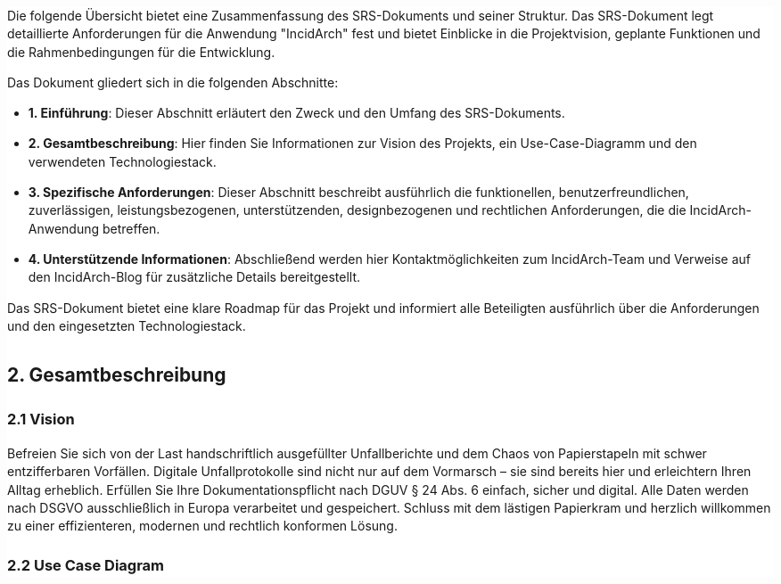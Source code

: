 Die folgende Übersicht bietet eine Zusammenfassung des SRS-Dokuments und seiner Struktur. Das SRS-Dokument legt detaillierte Anforderungen für die Anwendung "IncidArch" fest und bietet Einblicke in die Projektvision, geplante Funktionen und die Rahmenbedingungen für die Entwicklung.

Das Dokument gliedert sich in die folgenden Abschnitte:

- **1. Einführung**: Dieser Abschnitt erläutert den Zweck und den Umfang des SRS-Dokuments.

- **2. Gesamtbeschreibung**: Hier finden Sie Informationen zur Vision des Projekts, ein Use-Case-Diagramm und den verwendeten Technologiestack.

- **3. Spezifische Anforderungen**: Dieser Abschnitt beschreibt ausführlich die funktionellen, benutzerfreundlichen, zuverlässigen, leistungsbezogenen, unterstützenden, designbezogenen und rechtlichen Anforderungen, die die IncidArch-Anwendung betreffen.

- **4. Unterstützende Informationen**: Abschließend werden hier Kontaktmöglichkeiten zum IncidArch-Team und Verweise auf den IncidArch-Blog für zusätzliche Details bereitgestellt.

Das SRS-Dokument bietet eine klare Roadmap für das Projekt und informiert alle Beteiligten ausführlich über die Anforderungen und den eingesetzten Technologiestack.
    
## 2. Gesamtbeschreibung

### 2.1 Vision
Befreien Sie sich von der Last handschriftlich ausgefüllter Unfallberichte
und dem Chaos von Papierstapeln mit schwer entzifferbaren Vorfällen. 
Digitale Unfallprotokolle sind nicht nur auf dem Vormarsch – sie 
sind bereits hier und erleichtern Ihren Alltag erheblich. 
Erfüllen Sie Ihre Dokumentationspflicht nach 
DGUV § 24 Abs. 6 einfach, sicher und digital. Alle Daten werden 
nach DSGVO ausschließlich in Europa verarbeitet und gespeichert. 
Schluss mit dem lästigen Papierkram und herzlich willkommen zu einer 
effizienteren, modernen und rechtlich konformen Lösung.

### 2.2 Use Case Diagram
